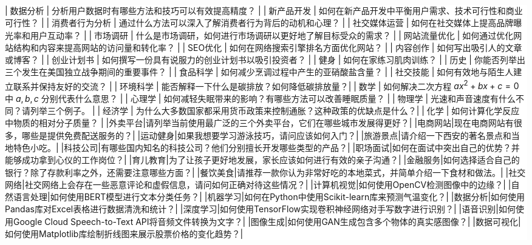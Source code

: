 | 数据分析                                 | 分析用户数据时有哪些方法和技巧可以有效提高精度？           |
| 新产品开发                               | 如何在新产品开发中平衡用户需求、技术可行性和商业可行性？   |
| 消费者行为分析                           | 通过什么方法可以深入了解消费者行为背后的动机和心理？       |
| 社交媒体运营                             | 如何在社交媒体上提高品牌曝光率和用户互动率？               |
| 市场调研                                 | 什么是市场调研，如何进行市场调研以更好地了解目标受众的需求？ |
| 网站流量优化                             | 如何通过优化网站结构和内容来提高网站的访问量和转化率？     |
| SEO优化                                  | 如何在网络搜索引擎排名方面优化网站？                         |
| 内容创作                                 | 如何写出吸引人的文章或博客？                                 |
| 创业计划书                               | 如何撰写一份具有说服力的创业计划书以吸引投资者？             |
| 健身 | 如何在家练习肌肉训练？ |
| 历史 | 你能否列举出三个发生在美国独立战争期间的重要事件？ |
| 食品科学 | 如何减少烹调过程中产生的亚硝酸盐含量？ |
| 社交技能 | 如何有效地与陌生人建立联系并保持友好的交流？ |
| 环境科学 | 能否解释一下什么是碳排放？如何降低碳排放量？|
| 数学 | 如何解决二次方程 $ax^2+bx+c=0$ 中 $a,b,c$ 分别代表什么意思？ |
| 心理学 | 如何减轻失眠带来的影响？有哪些方法可以改善睡眠质量？ |
| 物理学 | 光速和声音速度有什么不同？请列举三个例子。 |
| 经济学 | 为什么大多数国家都采用货币政策来控制通胀？这种政策的优缺点是什么？|
| 化学 | 如何计算化学反应中物质的相对分子质量？ |
|外卖平台|请列举当前使用最广泛的三个外卖平台，它们在哪些城市发展得更好？|
|电商网站|现在电商网站有很多，哪些是提供免费配送服务的？|
|运动健身|如果我想要学习游泳技巧，请问应该如何入门？|
|旅游景点|请介绍一下西安的著名景点和当地特色小吃。|
|科技公司|有哪些国内知名的科技公司？他们分别擅长开发哪些类型的产品？|
|职场面试|如何在面试中突出自己的优势？并能够成功拿到心仪的工作岗位？|
|育儿教育|为了让孩子更好地发展，家长应该如何进行有效的亲子沟通？|
|金融服务|如何选择适合自己的银行？除了存款利率之外，还需要注意哪些方面？|
|餐饮美食|请推荐一款你认为非常好吃的本地菜式，并简单介绍一下食材和做法。|
|社交网络|社交网络上会存在一些恶意评论和虚假信息，请问如何正确对待这些情况？|
|计算机视觉|如何使用OpenCV检测图像中的边缘？|
|自然语言处理|如何使用BERT模型进行文本分类任务？|
|机器学习|如何在Python中使用Scikit-learn库来预测气温变化？|
|数据分析|如何使用Pandas库对Excel表格进行数据清洗和统计？|
|深度学习|如何使用TensorFlow实现卷积神经网络对手写数字进行识别？|
|语音识别|如何使用Google Cloud Speech-to-Text API将音频文件转换为文字？|
|图像生成|如何使用GAN生成包含多个物体的真实感图像？|
|数据可视化|如何使用Matplotlib库绘制折线图来展示股票价格的变化趋势？|